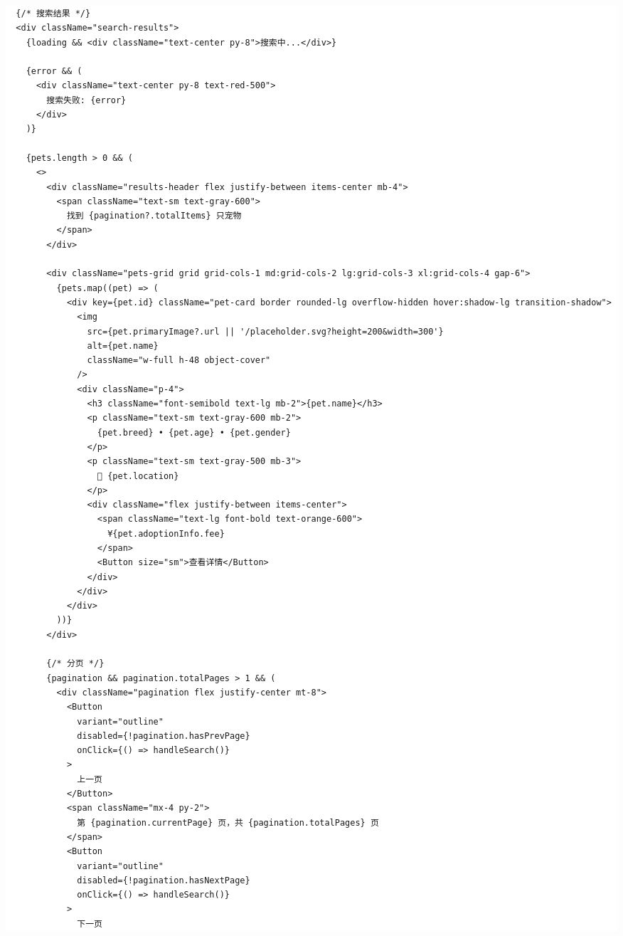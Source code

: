       {/* 搜索结果 */}
      <div className="search-results">
        {loading && <div className="text-center py-8">搜索中...</div>}
        
        {error && (
          <div className="text-center py-8 text-red-500">
            搜索失败: {error}
          </div>
        )}

        {pets.length > 0 && (
          <>
            <div className="results-header flex justify-between items-center mb-4">
              <span className="text-sm text-gray-600">
                找到 {pagination?.totalItems} 只宠物
              </span>
            </div>

            <div className="pets-grid grid grid-cols-1 md:grid-cols-2 lg:grid-cols-3 xl:grid-cols-4 gap-6">
              {pets.map((pet) => (
                <div key={pet.id} className="pet-card border rounded-lg overflow-hidden hover:shadow-lg transition-shadow">
                  <img
                    src={pet.primaryImage?.url || '/placeholder.svg?height=200&width=300'}
                    alt={pet.name}
                    className="w-full h-48 object-cover"
                  />
                  <div className="p-4">
                    <h3 className="font-semibold text-lg mb-2">{pet.name}</h3>
                    <p className="text-sm text-gray-600 mb-2">
                      {pet.breed} • {pet.age} • {pet.gender}
                    </p>
                    <p className="text-sm text-gray-500 mb-3">
                      📍 {pet.location}
                    </p>
                    <div className="flex justify-between items-center">
                      <span className="text-lg font-bold text-orange-600">
                        ¥{pet.adoptionInfo.fee}
                      </span>
                      <Button size="sm">查看详情</Button>
                    </div>
                  </div>
                </div>
              ))}
            </div>

            {/* 分页 */}
            {pagination && pagination.totalPages > 1 && (
              <div className="pagination flex justify-center mt-8">
                <Button
                  variant="outline"
                  disabled={!pagination.hasPrevPage}
                  onClick={() => handleSearch()}
                >
                  上一页
                </Button>
                <span className="mx-4 py-2">
                  第 {pagination.currentPage} 页，共 {pagination.totalPages} 页
                </span>
                <Button
                  variant="outline"
                  disabled={!pagination.hasNextPage}
                  onClick={() => handleSearch()}
                >
                  下一页